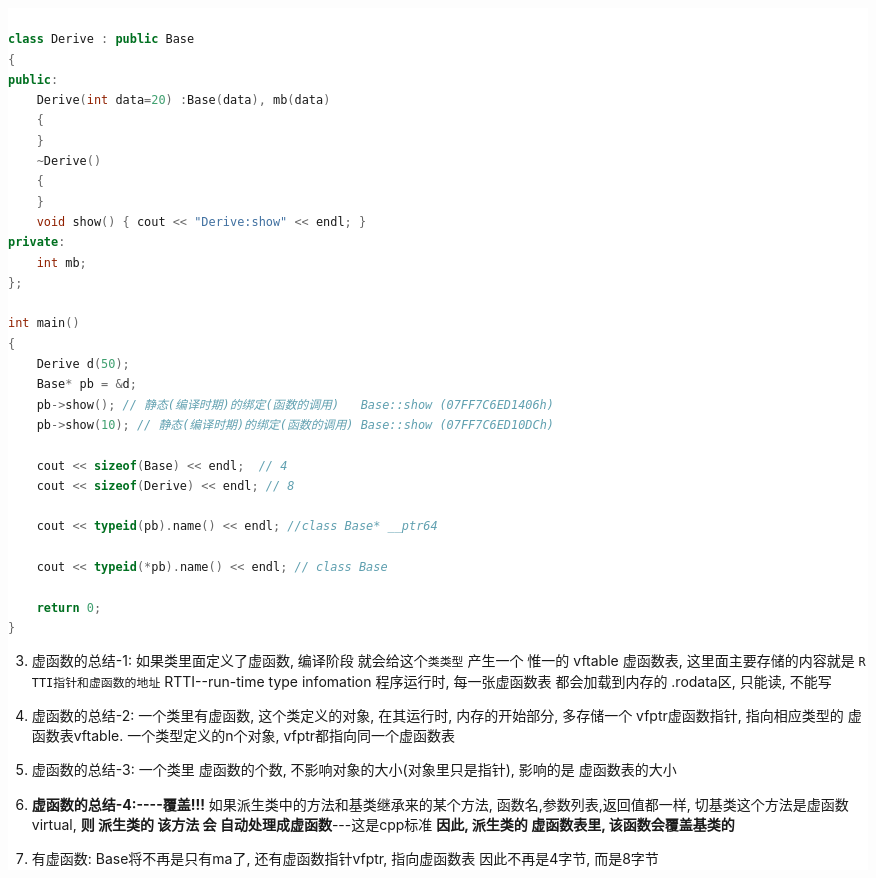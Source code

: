   ```c++
   
   class Derive : public Base
   {
   public:
       Derive(int data=20) :Base(data), mb(data)
       {
       }
       ~Derive()
       {
       }
       void show() { cout << "Derive:show" << endl; }
   private:
       int mb;
   };
   
   int main()
   {
       Derive d(50);
       Base* pb = &d;
       pb->show(); // 静态(编译时期)的绑定(函数的调用)   Base::show (07FF7C6ED1406h) 
       pb->show(10); // 静态(编译时期)的绑定(函数的调用) Base::show (07FF7C6ED10DCh)
   
       cout << sizeof(Base) << endl;  // 4
       cout << sizeof(Derive) << endl; // 8
   
       cout << typeid(pb).name() << endl; //class Base* __ptr64
          
       cout << typeid(*pb).name() << endl; // class Base
   
       return 0;
   }
   
   ```

3. 虚函数的总结-1:
   如果类里面定义了虚函数, 编译阶段 就会给这个`类类型`  产生一个 惟一的 vftable 虚函数表, 这里面主要存储的内容就是 `RTTI指针和虚函数的地址`
   RTTI--run-time type infomation
   程序运行时, 每一张虚函数表 都会加载到内存的 .rodata区, 只能读, 不能写

4. 虚函数的总结-2:
   一个类里有虚函数, 这个类定义的对象, 在其运行时, 内存的开始部分,  多存储一个 vfptr虚函数指针,  指向相应类型的 虚函数表vftable. 一个类型定义的n个对象, vfptr都指向同一个虚函数表

5. 虚函数的总结-3:
   一个类里 虚函数的个数, 不影响对象的大小(对象里只是指针),  影响的是 虚函数表的大小

6. **虚函数的总结-4:----覆盖!!!**
   如果派生类中的方法和基类继承来的某个方法, 函数名,参数列表,返回值都一样, 切基类这个方法是虚函数virtual, 
   **则 派生类的 该方法 会 自动处理成虚函数**---这是cpp标准
   **因此, 派生类的 虚函数表里, 该函数会覆盖基类的** 

7. 有虚函数:
   Base将不再是只有ma了, 还有虚函数指针vfptr, 指向虚函数表
   因此不再是4字节, 而是8字节
